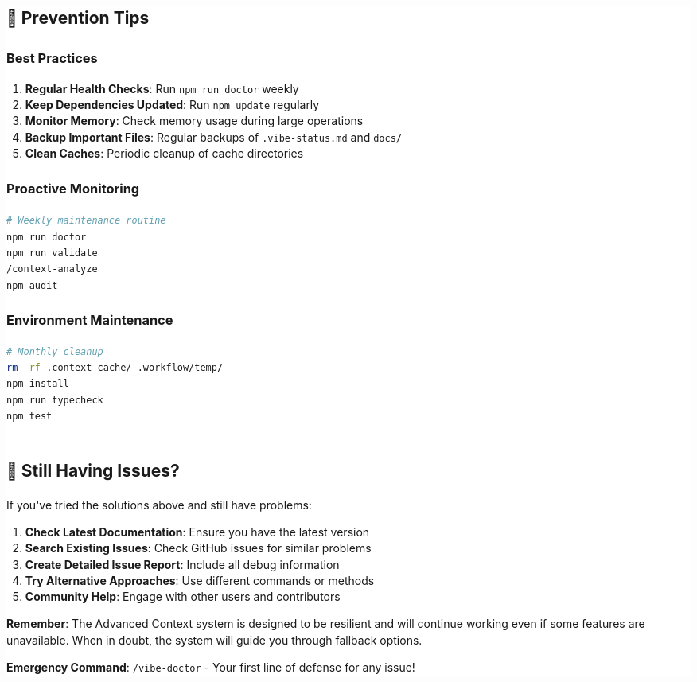 ## 🎯 Prevention Tips

### Best Practices
1. **Regular Health Checks**: Run `npm run doctor` weekly
2. **Keep Dependencies Updated**: Run `npm update` regularly
3. **Monitor Memory**: Check memory usage during large operations
4. **Backup Important Files**: Regular backups of `.vibe-status.md` and `docs/`
5. **Clean Caches**: Periodic cleanup of cache directories

### Proactive Monitoring
```bash
# Weekly maintenance routine
npm run doctor
npm run validate
/context-analyze
npm audit
```

### Environment Maintenance
```bash
# Monthly cleanup
rm -rf .context-cache/ .workflow/temp/
npm install
npm run typecheck
npm test
```

---

## 🚀 Still Having Issues?

If you've tried the solutions above and still have problems:

1. **Check Latest Documentation**: Ensure you have the latest version
2. **Search Existing Issues**: Check GitHub issues for similar problems
3. **Create Detailed Issue Report**: Include all debug information
4. **Try Alternative Approaches**: Use different commands or methods
5. **Community Help**: Engage with other users and contributors

**Remember**: The Advanced Context system is designed to be resilient and will continue working even if some features are unavailable. When in doubt, the system will guide you through fallback options.

**Emergency Command**: `/vibe-doctor` - Your first line of defense for any issue!